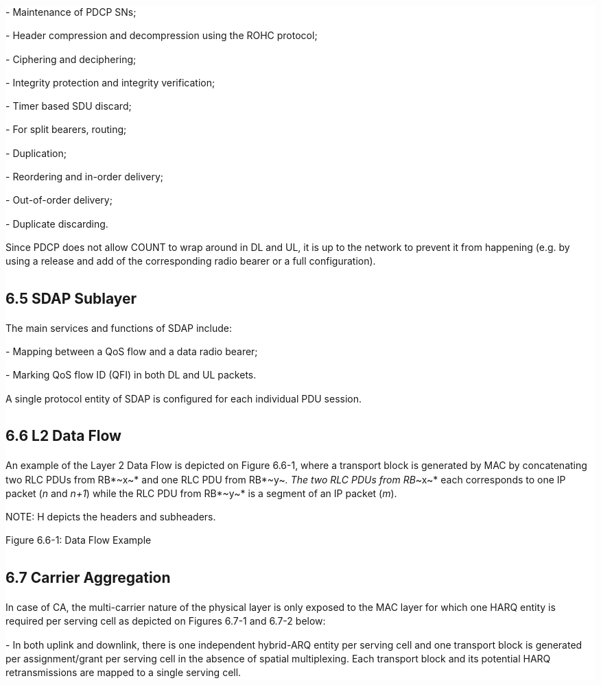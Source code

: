 \- Maintenance of PDCP SNs;

\- Header compression and decompression using the ROHC protocol;

\- Ciphering and deciphering;

\- Integrity protection and integrity verification;

\- Timer based SDU discard;

\- For split bearers, routing;

\- Duplication;

\- Reordering and in-order delivery;

\- Out-of-order delivery;

\- Duplicate discarding.

Since PDCP does not allow COUNT to wrap around in DL and UL, it is up to
the network to prevent it from happening (e.g. by using a release and
add of the corresponding radio bearer or a full configuration).

6.5 SDAP Sublayer
-----------------

The main services and functions of SDAP include:

\- Mapping between a QoS flow and a data radio bearer;

\- Marking QoS flow ID (QFI) in both DL and UL packets.

A single protocol entity of SDAP is configured for each individual PDU
session.

6.6 L2 Data Flow
----------------

An example of the Layer 2 Data Flow is depicted on Figure 6.6-1, where a
transport block is generated by MAC by concatenating two RLC PDUs from
RB*~x~* and one RLC PDU from RB*~y~*. The two RLC PDUs from RB*~x~* each
corresponds to one IP packet (*n* and *n+1*) while the RLC PDU from
RB*~y~* is a segment of an IP packet (*m*).

NOTE: H depicts the headers and subheaders.

Figure 6.6-1: Data Flow Example

6.7 Carrier Aggregation
-----------------------

In case of CA, the multi-carrier nature of the physical layer is only
exposed to the MAC layer for which one HARQ entity is required per
serving cell as depicted on Figures 6.7-1 and 6.7-2 below:

\- In both uplink and downlink, there is one independent hybrid-ARQ
entity per serving cell and one transport block is generated per
assignment/grant per serving cell in the absence of spatial
multiplexing. Each transport block and its potential HARQ
retransmissions are mapped to a single serving cell.

